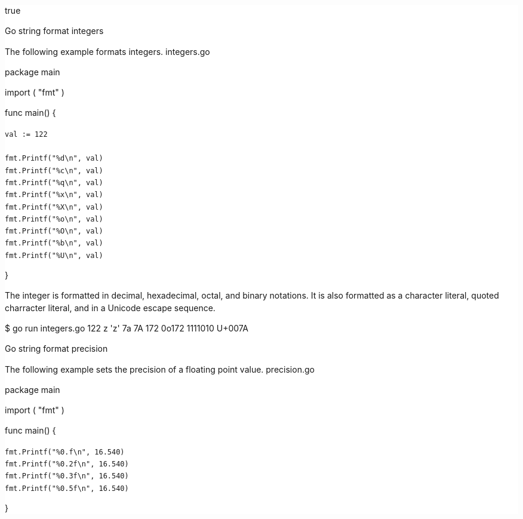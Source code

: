 true

Go string format integers

The following example formats integers.
integers.go

package main

import (
    "fmt"
)

func main() {

    val := 122

    fmt.Printf("%d\n", val)
    fmt.Printf("%c\n", val)
    fmt.Printf("%q\n", val)
    fmt.Printf("%x\n", val)
    fmt.Printf("%X\n", val)
    fmt.Printf("%o\n", val)
    fmt.Printf("%O\n", val)
    fmt.Printf("%b\n", val)
    fmt.Printf("%U\n", val)
}

The integer is formatted in decimal, hexadecimal, octal, and binary notations. It is also formatted as a character literal, quoted charracter literal, and in a Unicode escape sequence.

$ go run integers.go
122
z
'z'
7a
7A
172
0o172
1111010
U+007A

Go string format precision

The following example sets the precision of a floating point value.
precision.go

package main

import (
    "fmt"
)

func main() {

    fmt.Printf("%0.f\n", 16.540)
    fmt.Printf("%0.2f\n", 16.540)
    fmt.Printf("%0.3f\n", 16.540)
    fmt.Printf("%0.5f\n", 16.540)
}
